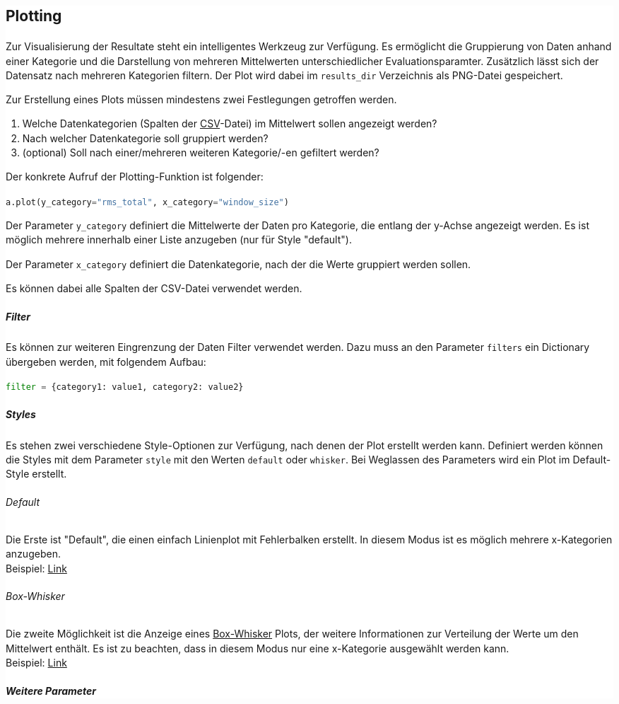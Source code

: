 ## <a name="plotting"></a> Plotting

Zur Visualisierung der Resultate steht ein intelligentes Werkzeug zur Verfügung.
Es ermöglicht die Gruppierung von Daten anhand einer Kategorie und die Darstellung von mehreren Mittelwerten unterschiedlicher Evaluationsparamter.
Zusätzlich lässt sich der Datensatz nach mehreren Kategorien filtern.
Der Plot wird dabei im `results_dir` Verzeichnis als PNG-Datei gespeichert.

Zur Erstellung eines Plots müssen mindestens zwei Festlegungen getroffen werden.

1. Welche Datenkategorien (Spalten der [CSV](#csv)-Datei) im Mittelwert sollen angezeigt werden?
2. Nach welcher Datenkategorie soll gruppiert werden?
3. (optional) Soll nach einer/mehreren weiteren Kategorie/-en gefiltert werden?

Der konkrete Aufruf der Plotting-Funktion ist folgender:

```python
a.plot(y_category="rms_total", x_category="window_size")
```
Der Parameter `y_category` definiert die Mittelwerte der Daten pro Kategorie, die entlang der y-Achse angezeigt werden. Es ist möglich mehrere innerhalb einer Liste anzugeben (nur für Style "default").

Der Parameter `x_category` definiert die Datenkategorie, nach der die Werte gruppiert werden sollen.

Es können dabei alle Spalten der CSV-Datei verwendet werden.

##### Filter
Es können zur weiteren Eingrenzung der Daten Filter verwendet werden. Dazu muss an den Parameter `filters` ein Dictionary übergeben werden, mit folgendem Aufbau:

```python
filter = {category1: value1, category2: value2}
```

##### Styles

Es stehen zwei verschiedene Style-Optionen zur Verfügung, nach denen der Plot erstellt werden kann.
Definiert werden können die Styles mit dem Parameter `style` mit den Werten `default` oder `whisker`. Bei Weglassen des Parameters wird ein Plot im Default-Style erstellt.

###### Default
Die Erste ist "Default", die einen einfach Linienplot mit Fehlerbalken erstellt. In diesem Modus ist es möglich mehrere x-Kategorien anzugeben.  
Beispiel: [Link](https://github.com/dettoman/py_stereo_alg_eval/blob/master/example_plot_rm_default.png?raw=true)

###### Box-Whisker
Die zweite Möglichkeit ist die Anzeige eines [Box-Whisker](https://de.wikipedia.org/wiki/Box-Plot) Plots, der weitere Informationen zur Verteilung der Werte um den Mittelwert enthält. Es ist zu beachten, dass in diesem Modus nur eine x-Kategorie ausgewählt werden kann.  
Beispiel: [Link](https://github.com/dettoman/py_stereo_alg_eval/blob/master/example_plot_rm.png?raw=true)

##### Weitere Parameter
